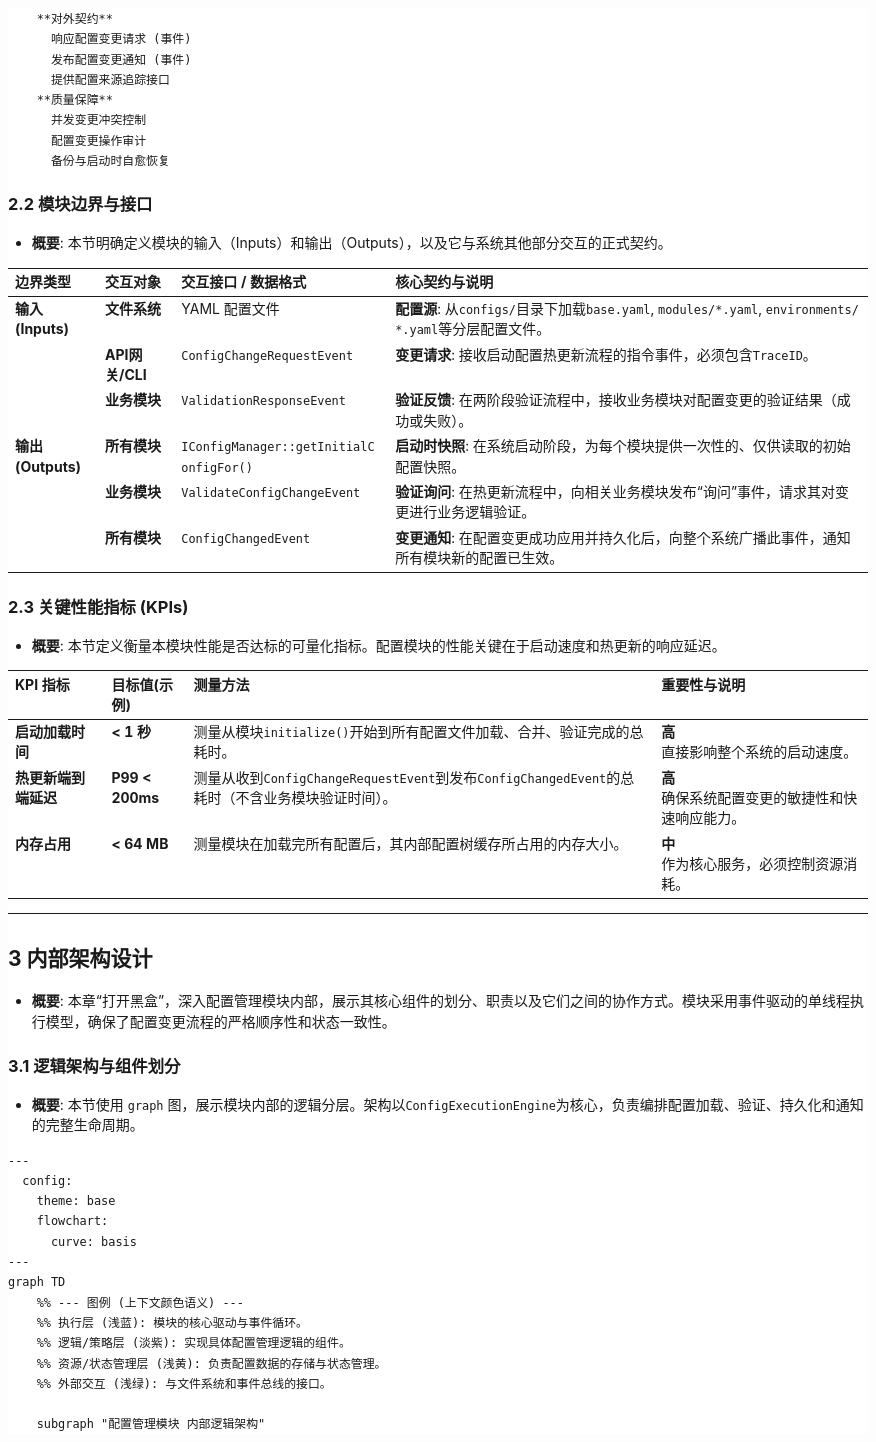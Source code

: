 ```mermaid
    **对外契约**
      响应配置变更请求 (事件)
      发布配置变更通知 (事件)
      提供配置来源追踪接口
    **质量保障**
      并发变更冲突控制
      配置变更操作审计
      备份与启动时自愈恢复
```

### 2.2 模块边界与接口

  - **概要**: 本节明确定义模块的输入（Inputs）和输出（Outputs），以及它与系统其他部分交互的正式契约。

| 边界类型           | 交互对象        | 交互接口 / 数据格式                     | 核心契约与说明                                                                                         |
| :----------------- | :-------------- | :-------------------------------------- | :----------------------------------------------------------------------------------------------------- |
| **输入 (Inputs)**  | **文件系统**    | YAML 配置文件                           | **配置源**: 从`configs/`目录下加载`base.yaml`, `modules/*.yaml`, `environments/*.yaml`等分层配置文件。 |
|                    | **API网关/CLI** | `ConfigChangeRequestEvent`              | **变更请求**: 接收启动配置热更新流程的指令事件，必须包含`TraceID`。                                    |
|                    | **业务模块**    | `ValidationResponseEvent`               | **验证反馈**: 在两阶段验证流程中，接收业务模块对配置变更的验证结果（成功或失败）。                     |
| **输出 (Outputs)** | **所有模块**    | `IConfigManager::getInitialConfigFor()` | **启动时快照**: 在系统启动阶段，为每个模块提供一次性的、仅供读取的初始配置快照。                       |
|                    | **业务模块**    | `ValidateConfigChangeEvent`             | **验证询问**: 在热更新流程中，向相关业务模块发布“询问”事件，请求其对变更进行业务逻辑验证。             |
|                    | **所有模块**    | `ConfigChangedEvent`                    | **变更通知**: 在配置变更成功应用并持久化后，向整个系统广播此事件，通知所有模块新的配置已生效。         |

### 2.3 关键性能指标 (KPIs)

  - **概要**: 本节定义衡量本模块性能是否达标的可量化指标。配置模块的性能关键在于启动速度和热更新的响应延迟。

| KPI 指标             | 目标值(示例)     | 测量方法                                                                                         | 重要性与说明                                       |
| :------------------- | :--------------- | :----------------------------------------------------------------------------------------------- | :------------------------------------------------- |
| **启动加载时间**     | **\< 1 秒**      | 测量从模块`initialize()`开始到所有配置文件加载、合并、验证完成的总耗时。                         | **高**<br>直接影响整个系统的启动速度。             |
| **热更新端到端延迟** | **P99 \< 200ms** | 测量从收到`ConfigChangeRequestEvent`到发布`ConfigChangedEvent`的总耗时（不含业务模块验证时间）。 | **高**<br>确保系统配置变更的敏捷性和快速响应能力。 |
| **内存占用**         | **\< 64 MB**     | 测量模块在加载完所有配置后，其内部配置树缓存所占用的内存大小。                                   | **中**<br>作为核心服务，必须控制资源消耗。         |

-----

## 3 内部架构设计

  - **概要**: 本章“打开黑盒”，深入配置管理模块内部，展示其核心组件的划分、职责以及它们之间的协作方式。模块采用事件驱动的单线程执行模型，确保了配置变更流程的严格顺序性和状态一致性。

### 3.1 逻辑架构与组件划分

  - **概要**: 本节使用 `graph` 图，展示模块内部的逻辑分层。架构以`ConfigExecutionEngine`为核心，负责编排配置加载、验证、持久化和通知的完整生命周期。



```mermaid
---
  config:
    theme: base
    flowchart:
      curve: basis
---
graph TD
    %% --- 图例 (上下文颜色语义) ---
    %% 执行层 (浅蓝): 模块的核心驱动与事件循环。
    %% 逻辑/策略层 (淡紫): 实现具体配置管理逻辑的组件。
    %% 资源/状态管理层 (浅黄): 负责配置数据的存储与状态管理。
    %% 外部交互 (浅绿): 与文件系统和事件总线的接口。

    subgraph "配置管理模块 内部逻辑架构"
```